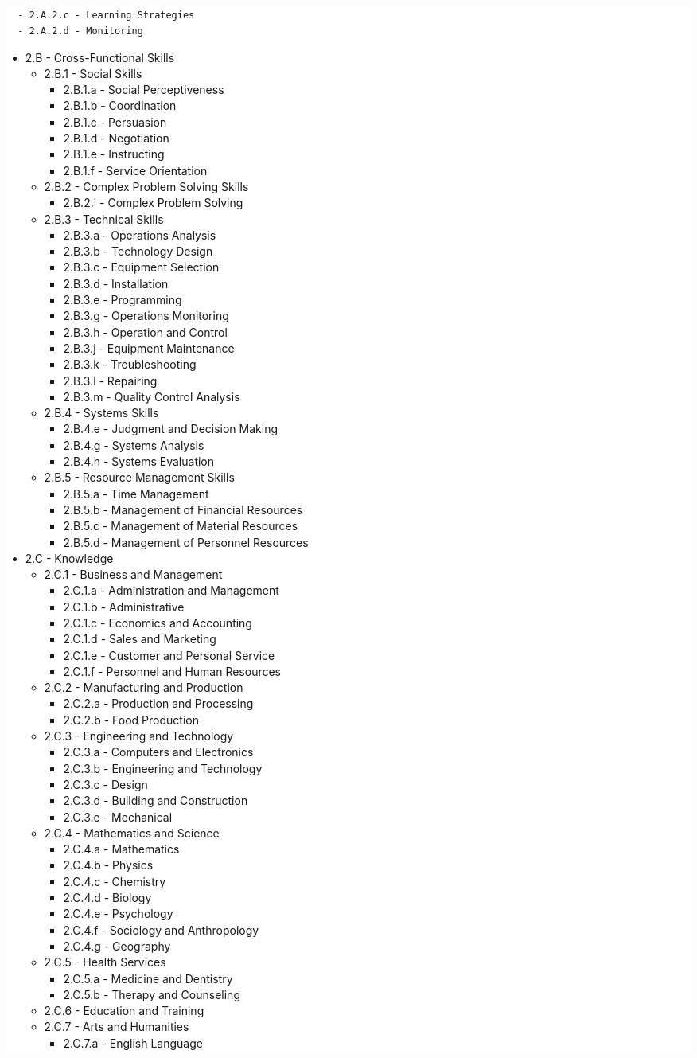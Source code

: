       - 2.A.2.c - Learning Strategies
      - 2.A.2.d - Monitoring
  - 2.B - Cross-Functional Skills
    - 2.B.1 - Social Skills
      - 2.B.1.a - Social Perceptiveness
      - 2.B.1.b - Coordination
      - 2.B.1.c - Persuasion
      - 2.B.1.d - Negotiation
      - 2.B.1.e - Instructing
      - 2.B.1.f - Service Orientation
    - 2.B.2 - Complex Problem Solving Skills
      - 2.B.2.i - Complex Problem Solving
    - 2.B.3 - Technical Skills
      - 2.B.3.a - Operations Analysis
      - 2.B.3.b - Technology Design
      - 2.B.3.c - Equipment Selection
      - 2.B.3.d - Installation
      - 2.B.3.e - Programming
      - 2.B.3.g - Operations Monitoring
      - 2.B.3.h - Operation and Control
      - 2.B.3.j - Equipment Maintenance
      - 2.B.3.k - Troubleshooting
      - 2.B.3.l - Repairing
      - 2.B.3.m - Quality Control Analysis
    - 2.B.4 - Systems Skills
      - 2.B.4.e - Judgment and Decision Making
      - 2.B.4.g - Systems Analysis
      - 2.B.4.h - Systems Evaluation
    - 2.B.5 - Resource Management Skills
      - 2.B.5.a - Time Management
      - 2.B.5.b - Management of Financial Resources
      - 2.B.5.c - Management of Material Resources
      - 2.B.5.d - Management of Personnel Resources
  - 2.C - Knowledge
    - 2.C.1 - Business and Management
      - 2.C.1.a - Administration and Management
      - 2.C.1.b - Administrative
      - 2.C.1.c - Economics and Accounting
      - 2.C.1.d - Sales and Marketing
      - 2.C.1.e - Customer and Personal Service
      - 2.C.1.f - Personnel and Human Resources
    - 2.C.2 - Manufacturing and Production
      - 2.C.2.a - Production and Processing
      - 2.C.2.b - Food Production
    - 2.C.3 - Engineering and Technology
      - 2.C.3.a - Computers and Electronics
      - 2.C.3.b - Engineering and Technology
      - 2.C.3.c - Design
      - 2.C.3.d - Building and Construction
      - 2.C.3.e - Mechanical
    - 2.C.4 - Mathematics and Science
      - 2.C.4.a - Mathematics
      - 2.C.4.b - Physics
      - 2.C.4.c - Chemistry
      - 2.C.4.d - Biology
      - 2.C.4.e - Psychology
      - 2.C.4.f - Sociology and Anthropology
      - 2.C.4.g - Geography
    - 2.C.5 - Health Services
      - 2.C.5.a - Medicine and Dentistry
      - 2.C.5.b - Therapy and Counseling
    - 2.C.6 - Education and Training
    - 2.C.7 - Arts and Humanities
      - 2.C.7.a - English Language